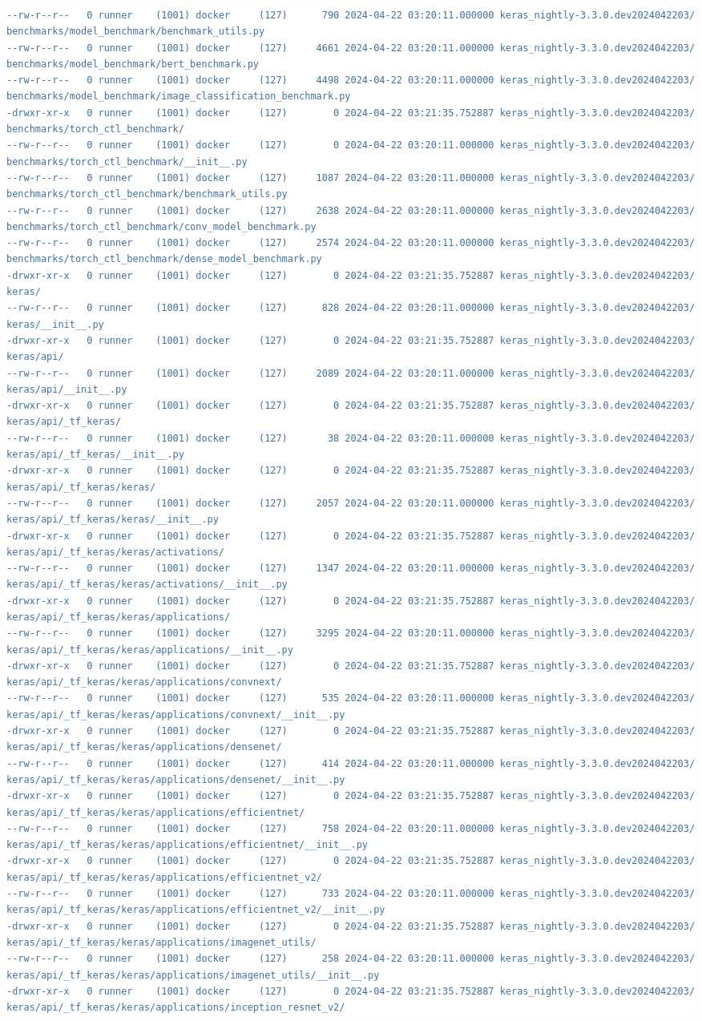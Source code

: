 ```diff
--rw-r--r--   0 runner    (1001) docker     (127)      790 2024-04-22 03:20:11.000000 keras_nightly-3.3.0.dev2024042203/benchmarks/model_benchmark/benchmark_utils.py
--rw-r--r--   0 runner    (1001) docker     (127)     4661 2024-04-22 03:20:11.000000 keras_nightly-3.3.0.dev2024042203/benchmarks/model_benchmark/bert_benchmark.py
--rw-r--r--   0 runner    (1001) docker     (127)     4498 2024-04-22 03:20:11.000000 keras_nightly-3.3.0.dev2024042203/benchmarks/model_benchmark/image_classification_benchmark.py
-drwxr-xr-x   0 runner    (1001) docker     (127)        0 2024-04-22 03:21:35.752887 keras_nightly-3.3.0.dev2024042203/benchmarks/torch_ctl_benchmark/
--rw-r--r--   0 runner    (1001) docker     (127)        0 2024-04-22 03:20:11.000000 keras_nightly-3.3.0.dev2024042203/benchmarks/torch_ctl_benchmark/__init__.py
--rw-r--r--   0 runner    (1001) docker     (127)     1087 2024-04-22 03:20:11.000000 keras_nightly-3.3.0.dev2024042203/benchmarks/torch_ctl_benchmark/benchmark_utils.py
--rw-r--r--   0 runner    (1001) docker     (127)     2638 2024-04-22 03:20:11.000000 keras_nightly-3.3.0.dev2024042203/benchmarks/torch_ctl_benchmark/conv_model_benchmark.py
--rw-r--r--   0 runner    (1001) docker     (127)     2574 2024-04-22 03:20:11.000000 keras_nightly-3.3.0.dev2024042203/benchmarks/torch_ctl_benchmark/dense_model_benchmark.py
-drwxr-xr-x   0 runner    (1001) docker     (127)        0 2024-04-22 03:21:35.752887 keras_nightly-3.3.0.dev2024042203/keras/
--rw-r--r--   0 runner    (1001) docker     (127)      828 2024-04-22 03:20:11.000000 keras_nightly-3.3.0.dev2024042203/keras/__init__.py
-drwxr-xr-x   0 runner    (1001) docker     (127)        0 2024-04-22 03:21:35.752887 keras_nightly-3.3.0.dev2024042203/keras/api/
--rw-r--r--   0 runner    (1001) docker     (127)     2089 2024-04-22 03:20:11.000000 keras_nightly-3.3.0.dev2024042203/keras/api/__init__.py
-drwxr-xr-x   0 runner    (1001) docker     (127)        0 2024-04-22 03:21:35.752887 keras_nightly-3.3.0.dev2024042203/keras/api/_tf_keras/
--rw-r--r--   0 runner    (1001) docker     (127)       38 2024-04-22 03:20:11.000000 keras_nightly-3.3.0.dev2024042203/keras/api/_tf_keras/__init__.py
-drwxr-xr-x   0 runner    (1001) docker     (127)        0 2024-04-22 03:21:35.752887 keras_nightly-3.3.0.dev2024042203/keras/api/_tf_keras/keras/
--rw-r--r--   0 runner    (1001) docker     (127)     2057 2024-04-22 03:20:11.000000 keras_nightly-3.3.0.dev2024042203/keras/api/_tf_keras/keras/__init__.py
-drwxr-xr-x   0 runner    (1001) docker     (127)        0 2024-04-22 03:21:35.752887 keras_nightly-3.3.0.dev2024042203/keras/api/_tf_keras/keras/activations/
--rw-r--r--   0 runner    (1001) docker     (127)     1347 2024-04-22 03:20:11.000000 keras_nightly-3.3.0.dev2024042203/keras/api/_tf_keras/keras/activations/__init__.py
-drwxr-xr-x   0 runner    (1001) docker     (127)        0 2024-04-22 03:21:35.752887 keras_nightly-3.3.0.dev2024042203/keras/api/_tf_keras/keras/applications/
--rw-r--r--   0 runner    (1001) docker     (127)     3295 2024-04-22 03:20:11.000000 keras_nightly-3.3.0.dev2024042203/keras/api/_tf_keras/keras/applications/__init__.py
-drwxr-xr-x   0 runner    (1001) docker     (127)        0 2024-04-22 03:21:35.752887 keras_nightly-3.3.0.dev2024042203/keras/api/_tf_keras/keras/applications/convnext/
--rw-r--r--   0 runner    (1001) docker     (127)      535 2024-04-22 03:20:11.000000 keras_nightly-3.3.0.dev2024042203/keras/api/_tf_keras/keras/applications/convnext/__init__.py
-drwxr-xr-x   0 runner    (1001) docker     (127)        0 2024-04-22 03:21:35.752887 keras_nightly-3.3.0.dev2024042203/keras/api/_tf_keras/keras/applications/densenet/
--rw-r--r--   0 runner    (1001) docker     (127)      414 2024-04-22 03:20:11.000000 keras_nightly-3.3.0.dev2024042203/keras/api/_tf_keras/keras/applications/densenet/__init__.py
-drwxr-xr-x   0 runner    (1001) docker     (127)        0 2024-04-22 03:21:35.752887 keras_nightly-3.3.0.dev2024042203/keras/api/_tf_keras/keras/applications/efficientnet/
--rw-r--r--   0 runner    (1001) docker     (127)      758 2024-04-22 03:20:11.000000 keras_nightly-3.3.0.dev2024042203/keras/api/_tf_keras/keras/applications/efficientnet/__init__.py
-drwxr-xr-x   0 runner    (1001) docker     (127)        0 2024-04-22 03:21:35.752887 keras_nightly-3.3.0.dev2024042203/keras/api/_tf_keras/keras/applications/efficientnet_v2/
--rw-r--r--   0 runner    (1001) docker     (127)      733 2024-04-22 03:20:11.000000 keras_nightly-3.3.0.dev2024042203/keras/api/_tf_keras/keras/applications/efficientnet_v2/__init__.py
-drwxr-xr-x   0 runner    (1001) docker     (127)        0 2024-04-22 03:21:35.752887 keras_nightly-3.3.0.dev2024042203/keras/api/_tf_keras/keras/applications/imagenet_utils/
--rw-r--r--   0 runner    (1001) docker     (127)      258 2024-04-22 03:20:11.000000 keras_nightly-3.3.0.dev2024042203/keras/api/_tf_keras/keras/applications/imagenet_utils/__init__.py
-drwxr-xr-x   0 runner    (1001) docker     (127)        0 2024-04-22 03:21:35.752887 keras_nightly-3.3.0.dev2024042203/keras/api/_tf_keras/keras/applications/inception_resnet_v2/
```